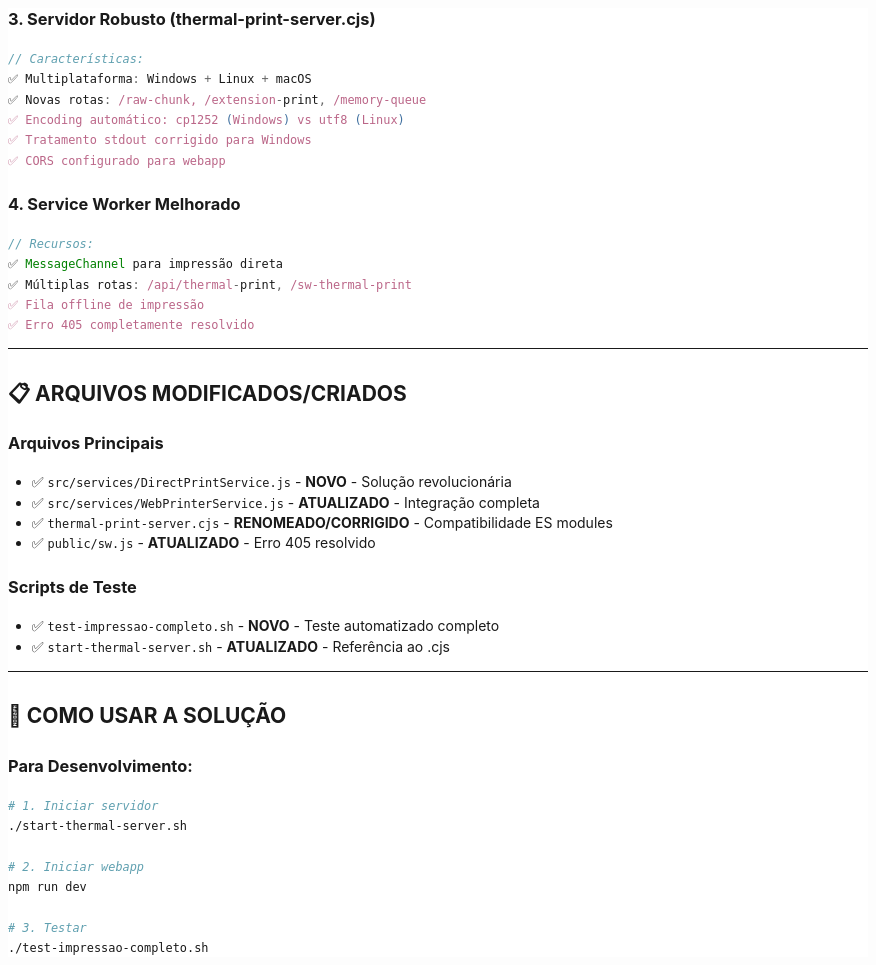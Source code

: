 ### 3. **Servidor Robusto** (thermal-print-server.cjs)

```javascript
// Características:
✅ Multiplataforma: Windows + Linux + macOS
✅ Novas rotas: /raw-chunk, /extension-print, /memory-queue
✅ Encoding automático: cp1252 (Windows) vs utf8 (Linux)
✅ Tratamento stdout corrigido para Windows
✅ CORS configurado para webapp
```

### 4. **Service Worker Melhorado**

```javascript
// Recursos:
✅ MessageChannel para impressão direta
✅ Múltiplas rotas: /api/thermal-print, /sw-thermal-print
✅ Fila offline de impressão
✅ Erro 405 completamente resolvido
```

---

## 📋 ARQUIVOS MODIFICADOS/CRIADOS

### **Arquivos Principais**

- ✅ `src/services/DirectPrintService.js` - **NOVO** - Solução revolucionária
- ✅ `src/services/WebPrinterService.js` - **ATUALIZADO** - Integração completa
- ✅ `thermal-print-server.cjs` - **RENOMEADO/CORRIGIDO** - Compatibilidade ES modules
- ✅ `public/sw.js` - **ATUALIZADO** - Erro 405 resolvido

### **Scripts de Teste**

- ✅ `test-impressao-completo.sh` - **NOVO** - Teste automatizado completo
- ✅ `start-thermal-server.sh` - **ATUALIZADO** - Referência ao .cjs

---

## 🎯 COMO USAR A SOLUÇÃO

### **Para Desenvolvimento:**

```bash
# 1. Iniciar servidor
./start-thermal-server.sh

# 2. Iniciar webapp
npm run dev

# 3. Testar
./test-impressao-completo.sh
```
